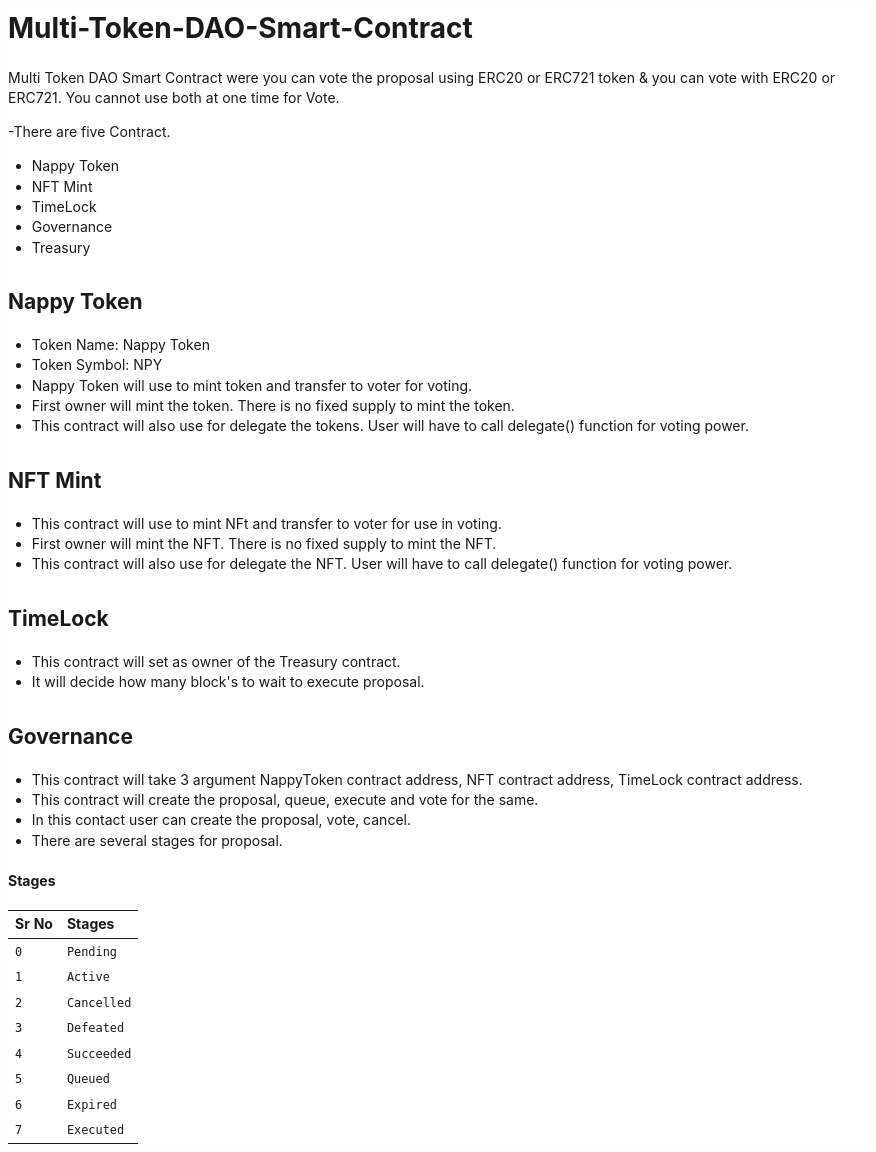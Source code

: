 # Multi-Token-DAO-Smart-Contract

Multi Token DAO Smart Contract were you can vote the proposal using ERC20 or ERC721 token & you can vote with ERC20 or ERC721. You cannot use both at one time for Vote.

-There are five Contract.

- Nappy Token
- NFT Mint
- TimeLock
- Governance
- Treasury

## Nappy Token

- Token Name: Nappy Token
- Token Symbol: NPY
- Nappy Token will use to mint token and transfer to voter for voting.
- First owner will mint the token. There is no fixed supply to mint the token.
- This contract will also use for delegate the tokens. User will have to call delegate() function for voting power.

## NFT Mint

- This contract will use to mint NFt and transfer to voter for use in voting.
- First owner will mint the NFT. There is no fixed supply to mint the NFT.
- This contract will also use for delegate the NFT. User will have to call delegate() function for voting power.

## TimeLock

- This contract will set as owner of the Treasury contract.
- It will decide how many block's to wait to execute proposal.

## Governance

- This contract will take 3 argument NappyToken contract address, NFT contract address, TimeLock contract address.
- This contract will create the proposal, queue, execute and vote for the same.
- In this contact user can create the proposal, vote, cancel.
- There are several stages for proposal.

#### Stages

| Sr No | Stages      |
| :---- | :---------- |
| `0`   | `Pending`   |
| `1`   | `Active`    |
| `2`   | `Cancelled` |
| `3`   | `Defeated`  |
| `4`   | `Succeeded` |
| `5`   | `Queued`    |
| `6`   | `Expired`   |
| `7`   | `Executed`  |
